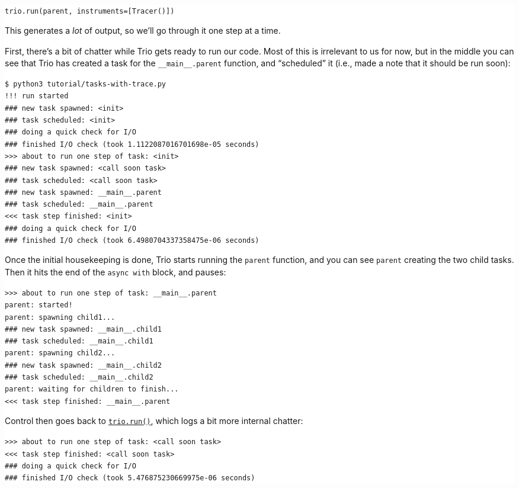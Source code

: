 ```
trio.run(parent, instruments=[Tracer()])

```

This generates a _lot_ of output, so we’ll go through it one step at a time.

First, there’s a bit of chatter while Trio gets ready to run our code. Most of this is irrelevant to us for now, but in
the middle you can see that Trio has created a task for the `__main__.parent` function, and “scheduled” it (i.e., made a
note that it should be run soon):

```
$ python3 tutorial/tasks-with-trace.py
!!! run started
### new task spawned: <init>
### task scheduled: <init>
### doing a quick check for I/O
### finished I/O check (took 1.1122087016701698e-05 seconds)
>>> about to run one step of task: <init>
### new task spawned: <call soon task>
### task scheduled: <call soon task>
### new task spawned: __main__.parent
### task scheduled: __main__.parent
<<< task step finished: <init>
### doing a quick check for I/O
### finished I/O check (took 6.4980704337358475e-06 seconds)

```

Once the initial housekeeping is done, Trio starts running the `parent` function, and you can see `parent` creating the
two child tasks. Then it hits the end of the `async with` block, and pauses:

```
>>> about to run one step of task: __main__.parent
parent: started!
parent: spawning child1...
### new task spawned: __main__.child1
### task scheduled: __main__.child1
parent: spawning child2...
### new task spawned: __main__.child2
### task scheduled: __main__.child2
parent: waiting for children to finish...
<<< task step finished: __main__.parent

```

Control then goes back to [`trio.run()`](https://trio.readthedocs.io/en/stable/reference-core.html#trio.run "trio.run"),
which logs a bit more internal chatter:

```
>>> about to run one step of task: <call soon task>
<<< task step finished: <call soon task>
### doing a quick check for I/O
### finished I/O check (took 5.476875230669975e-06 seconds)

```
